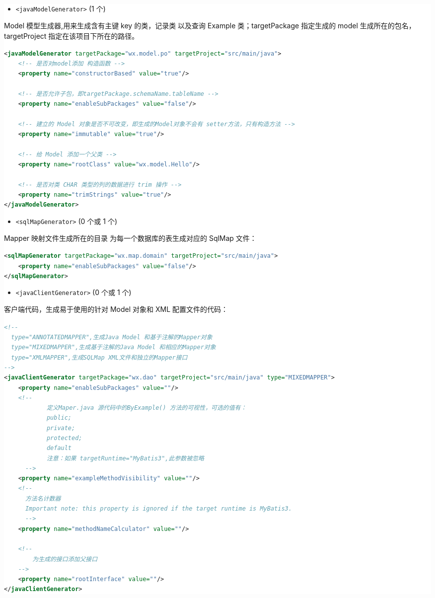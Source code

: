 - `<javaModelGenerator>` (1 个)

Model 模型生成器,用来生成含有主键 key 的类，记录类 以及查询 Example 类；targetPackage 指定生成的 model 生成所在的包名，targetProject 指定在该项目下所在的路径。

```xml
<javaModelGenerator targetPackage="wx.model.po" targetProject="src/main/java">
    <!-- 是否对model添加 构造函数 -->
    <property name="constructorBased" value="true"/>

    <!-- 是否允许子包，即targetPackage.schemaName.tableName -->
    <property name="enableSubPackages" value="false"/>

    <!-- 建立的 Model 对象是否不可改变，即生成的Model对象不会有 setter方法，只有构造方法 -->
    <property name="immutable" value="true"/>

    <!-- 给 Model 添加一个父类 -->
    <property name="rootClass" value="wx.model.Hello"/>

    <!-- 是否对类 CHAR 类型的列的数据进行 trim 操作 -->
    <property name="trimStrings" value="true"/>
</javaModelGenerator>
```

- `<sqlMapGenerator>` (0 个或 1 个)

Mapper 映射文件生成所在的目录 为每一个数据库的表生成对应的 SqlMap 文件：

```xml
<sqlMapGenerator targetPackage="wx.map.domain" targetProject="src/main/java">
    <property name="enableSubPackages" value="false"/>
</sqlMapGenerator>
```

- `<javaClientGenerator>` (0 个或 1 个)

客户端代码，生成易于使用的针对 Model 对象和 XML 配置文件的代码：

```xml
<!--
  type="ANNOTATEDMAPPER",生成Java Model 和基于注解的Mapper对象
  type="MIXEDMAPPER",生成基于注解的Java Model 和相应的Mapper对象
  type="XMLMAPPER",生成SQLMap XML文件和独立的Mapper接口
-->
<javaClientGenerator targetPackage="wx.dao" targetProject="src/main/java" type="MIXEDMAPPER">
    <property name="enableSubPackages" value=""/>
    <!--
            定义Maper.java 源代码中的ByExample() 方法的可视性，可选的值有：
            public;
            private;
            protected;
            default
            注意：如果 targetRuntime="MyBatis3",此参数被忽略
      -->
    <property name="exampleMethodVisibility" value=""/>
    <!--
      方法名计数器
      Important note: this property is ignored if the target runtime is MyBatis3.
      -->
    <property name="methodNameCalculator" value=""/>

    <!--
        为生成的接口添加父接口
    -->
    <property name="rootInterface" value=""/>
</javaClientGenerator>
```
